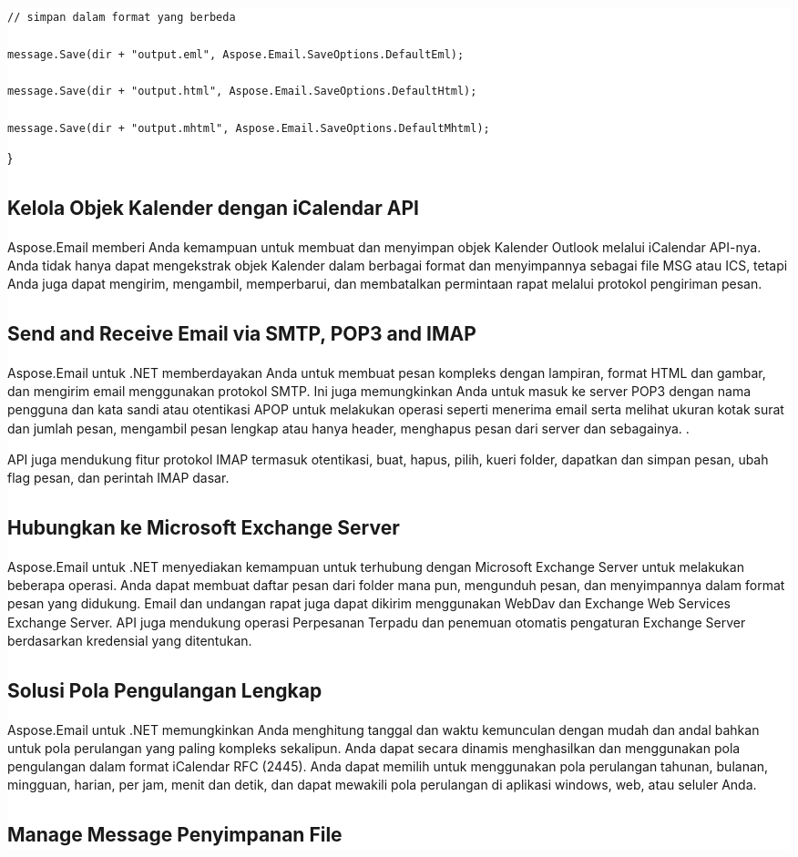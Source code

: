     // simpan dalam format yang berbeda

    message.Save(dir + "output.eml", Aspose.Email.SaveOptions.DefaultEml);

    message.Save(dir + "output.html", Aspose.Email.SaveOptions.DefaultHtml);

    message.Save(dir + "output.mhtml", Aspose.Email.SaveOptions.DefaultMhtml);

}</code></pre>
    </div>
   </div>
   <div class="col-lg-12">
    <h2 class="h2title">
     Kelola Objek Kalender dengan iCalendar API
    </h2>
    <p>
     Aspose.Email memberi Anda kemampuan untuk membuat dan menyimpan objek Kalender Outlook melalui iCalendar API-nya. Anda tidak hanya dapat mengekstrak objek Kalender dalam berbagai format dan menyimpannya sebagai file MSG atau ICS, tetapi Anda juga dapat mengirim, mengambil, memperbarui, dan membatalkan permintaan rapat melalui protokol pengiriman pesan.
    </p>
   </div>
   <div class="col-lg-12">
    <h2 class="h2title">
     Send and Receive Email via SMTP, POP3 and IMAP
    </h2>
    <p>
     Aspose.Email untuk .NET memberdayakan Anda untuk membuat pesan kompleks dengan lampiran, format HTML dan gambar, dan mengirim email menggunakan protokol SMTP. Ini juga memungkinkan Anda untuk masuk ke server POP3 dengan nama pengguna dan kata sandi atau otentikasi APOP untuk melakukan operasi seperti menerima email serta melihat ukuran kotak surat dan jumlah pesan, mengambil pesan lengkap atau hanya header, menghapus pesan dari server dan sebagainya. .
    </p>
    <p>
     API juga mendukung fitur protokol IMAP termasuk otentikasi, buat, hapus, pilih, kueri folder, dapatkan dan simpan pesan, ubah flag pesan, dan perintah IMAP dasar.
    </p>
   </div>
   <div class="col-lg-12">
    <h2 class="h2title">
     Hubungkan ke Microsoft Exchange Server
    </h2>
    <p>
     Aspose.Email untuk .NET menyediakan kemampuan untuk terhubung dengan Microsoft Exchange Server untuk melakukan beberapa operasi. Anda dapat membuat daftar pesan dari folder mana pun, mengunduh pesan, dan menyimpannya dalam format pesan yang didukung. Email dan undangan rapat juga dapat dikirim menggunakan WebDav dan Exchange Web Services Exchange Server. API juga mendukung operasi Perpesanan Terpadu dan penemuan otomatis pengaturan Exchange Server berdasarkan kredensial yang ditentukan.
    </p>
   </div>
   <div class="col-lg-12">
    <h2 class="h2title">
     Solusi Pola Pengulangan Lengkap
    </h2>
    <p>
     Aspose.Email untuk .NET memungkinkan Anda menghitung tanggal dan waktu kemunculan dengan mudah dan andal bahkan untuk pola perulangan yang paling kompleks sekalipun. Anda dapat secara dinamis menghasilkan dan menggunakan pola pengulangan dalam format iCalendar RFC (2445). Anda dapat memilih untuk menggunakan pola perulangan tahunan, bulanan, mingguan, harian, per jam, menit dan detik, dan dapat mewakili pola perulangan di aplikasi windows, web, atau seluler Anda.
    </p>
   </div>
   <div class="col-lg-12">
    <h2 class="h2title">
     Manage Message Penyimpanan File